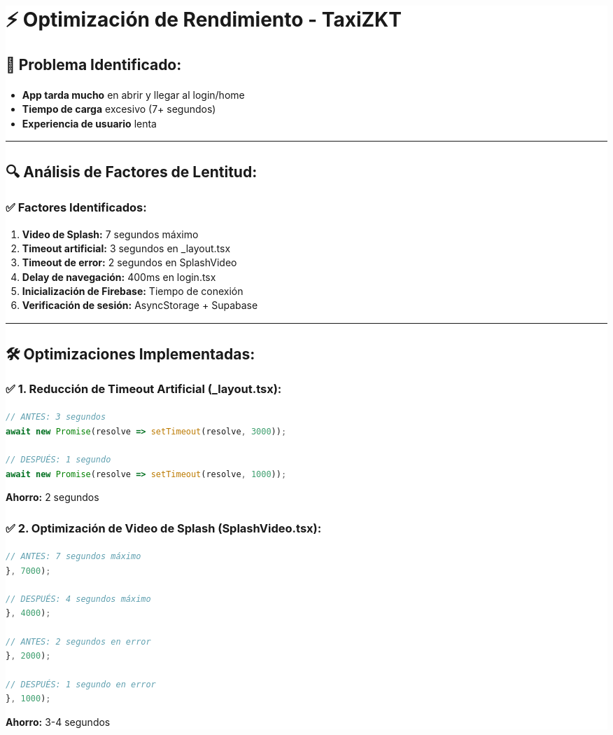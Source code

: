 # ⚡ Optimización de Rendimiento - TaxiZKT

## 🚨 **Problema Identificado:**
- **App tarda mucho** en abrir y llegar al login/home
- **Tiempo de carga** excesivo (7+ segundos)
- **Experiencia de usuario** lenta

---

## 🔍 **Análisis de Factores de Lentitud:**

### **✅ Factores Identificados:**
1. **Video de Splash:** 7 segundos máximo
2. **Timeout artificial:** 3 segundos en _layout.tsx
3. **Timeout de error:** 2 segundos en SplashVideo
4. **Delay de navegación:** 400ms en login.tsx
5. **Inicialización de Firebase:** Tiempo de conexión
6. **Verificación de sesión:** AsyncStorage + Supabase

---

## 🛠️ **Optimizaciones Implementadas:**

### **✅ 1. Reducción de Timeout Artificial (_layout.tsx):**
```typescript
// ANTES: 3 segundos
await new Promise(resolve => setTimeout(resolve, 3000));

// DESPUÉS: 1 segundo
await new Promise(resolve => setTimeout(resolve, 1000));
```
**Ahorro:** 2 segundos

### **✅ 2. Optimización de Video de Splash (SplashVideo.tsx):**
```typescript
// ANTES: 7 segundos máximo
}, 7000);

// DESPUÉS: 4 segundos máximo
}, 4000);

// ANTES: 2 segundos en error
}, 2000);

// DESPUÉS: 1 segundo en error
}, 1000);
```
**Ahorro:** 3-4 segundos

